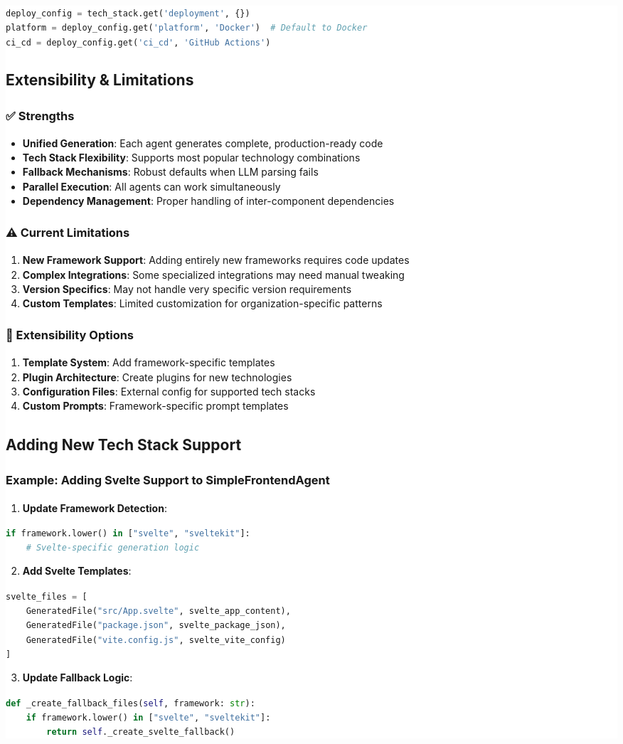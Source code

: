 ```python
deploy_config = tech_stack.get('deployment', {})
platform = deploy_config.get('platform', 'Docker')  # Default to Docker
ci_cd = deploy_config.get('ci_cd', 'GitHub Actions')
```

## Extensibility & Limitations

### ✅ Strengths
- **Unified Generation**: Each agent generates complete, production-ready code
- **Tech Stack Flexibility**: Supports most popular technology combinations
- **Fallback Mechanisms**: Robust defaults when LLM parsing fails
- **Parallel Execution**: All agents can work simultaneously
- **Dependency Management**: Proper handling of inter-component dependencies

### ⚠️ Current Limitations

1. **New Framework Support**: Adding entirely new frameworks requires code updates
2. **Complex Integrations**: Some specialized integrations may need manual tweaking
3. **Version Specifics**: May not handle very specific version requirements
4. **Custom Templates**: Limited customization for organization-specific patterns

### 🔧 Extensibility Options

1. **Template System**: Add framework-specific templates
2. **Plugin Architecture**: Create plugins for new technologies
3. **Configuration Files**: External config for supported tech stacks
4. **Custom Prompts**: Framework-specific prompt templates

## Adding New Tech Stack Support

### Example: Adding Svelte Support to SimpleFrontendAgent

1. **Update Framework Detection**:
```python
if framework.lower() in ["svelte", "sveltekit"]:
    # Svelte-specific generation logic
```

2. **Add Svelte Templates**:
```python
svelte_files = [
    GeneratedFile("src/App.svelte", svelte_app_content),
    GeneratedFile("package.json", svelte_package_json),
    GeneratedFile("vite.config.js", svelte_vite_config)
]
```

3. **Update Fallback Logic**:
```python
def _create_fallback_files(self, framework: str):
    if framework.lower() in ["svelte", "sveltekit"]:
        return self._create_svelte_fallback()
```
